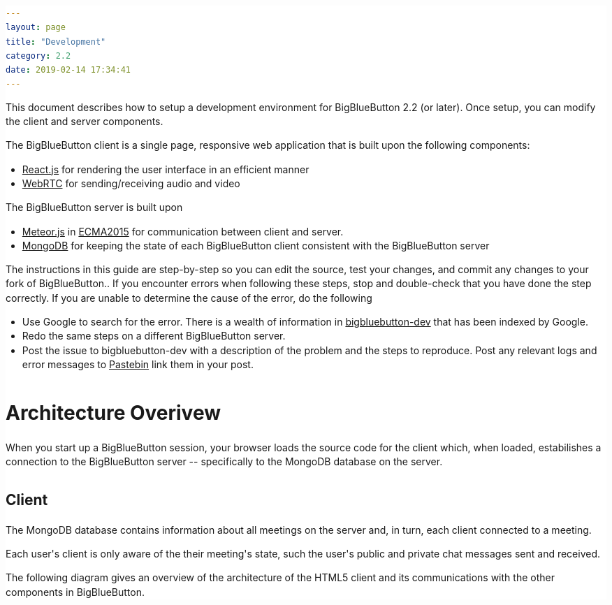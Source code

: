 ```yaml
---
layout: page
title: "Development"
category: 2.2
date: 2019-02-14 17:34:41
---
```



This document describes how to setup a development environment for BigBlueButton 2.2 (or later).  Once setup, you can modify the client and server components.

The BigBlueButton client is a single page, responsive web application that is built upon the following components: 
  * [React.js](https://facebook.github.io/react/) for rendering the user interface in an efficient manner
  * [WebRTC](https://webrtc.org/) for sending/receiving audio and video

The BigBlueButton server is built upon
  * [Meteor.js](http://meteor.com) in [ECMA2015](http://www.ecma-international.org/ecma-262/6.0/)
for communication between client and server.
  * [MongoDB](https://www.mongodb.com/) for keeping the state of each BigBlueButton client consistent with the BigBlueButton server


The instructions in this guide are step-by-step so you can edit the source, test your changes, and commit any changes to your fork of BigBlueButton..  If you encounter errors when following these steps, stop and double-check that you have done the step correctly.  If you are unable to determine the cause of the error, do the following

  * Use Google to search for the error.  There is a wealth of information in [bigbluebutton-dev](https://groups.google.com/forum/?fromgroups=#!forum/bigbluebutton-dev) that has been indexed by Google.
  * Redo the same steps on a different BigBlueButton server.
  * Post the issue to bigbluebutton-dev with a description of the problem and the steps to reproduce. Post any relevant logs and error messages to [Pastebin](http://pastebin.com) link them in your post.


# Architecture Overivew

When you start up a BigBlueButton session, your browser loads the source code for the client which, when loaded, estabilishes a connection to the BigBlueButton server -- specifically to the MongoDB database on the server.

## Client

The MongoDB database contains information about all meetings on the server and, in turn, each client connected to a meeting.

Each user's client is only aware of the their meeting's state, such the user's public and private chat messages sent and received.

The following diagram gives an overview of the architecture of the HTML5 client and its communications with the other components in BigBlueButton.
